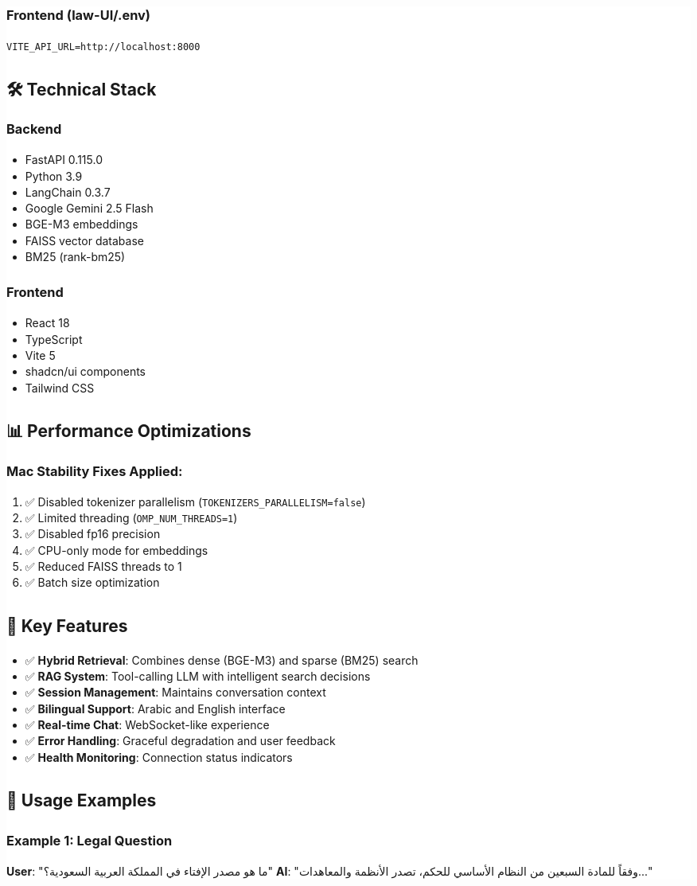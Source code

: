 ### Frontend (law-UI/.env)
```env
VITE_API_URL=http://localhost:8000
```

## 🛠️ Technical Stack

### Backend
- FastAPI 0.115.0
- Python 3.9
- LangChain 0.3.7
- Google Gemini 2.5 Flash
- BGE-M3 embeddings
- FAISS vector database
- BM25 (rank-bm25)

### Frontend
- React 18
- TypeScript
- Vite 5
- shadcn/ui components
- Tailwind CSS

## 📊 Performance Optimizations

### Mac Stability Fixes Applied:
1. ✅ Disabled tokenizer parallelism (`TOKENIZERS_PARALLELISM=false`)
2. ✅ Limited threading (`OMP_NUM_THREADS=1`)
3. ✅ Disabled fp16 precision
4. ✅ CPU-only mode for embeddings
5. ✅ Reduced FAISS threads to 1
6. ✅ Batch size optimization

## 📝 Key Features

- ✅ **Hybrid Retrieval**: Combines dense (BGE-M3) and sparse (BM25) search
- ✅ **RAG System**: Tool-calling LLM with intelligent search decisions
- ✅ **Session Management**: Maintains conversation context
- ✅ **Bilingual Support**: Arabic and English interface
- ✅ **Real-time Chat**: WebSocket-like experience
- ✅ **Error Handling**: Graceful degradation and user feedback
- ✅ **Health Monitoring**: Connection status indicators

## 🎯 Usage Examples

### Example 1: Legal Question
**User**: "ما هو مصدر الإفتاء في المملكة العربية السعودية؟"
**AI**: "وفقاً للمادة السبعين من النظام الأساسي للحكم، تصدر الأنظمة والمعاهدات..."
